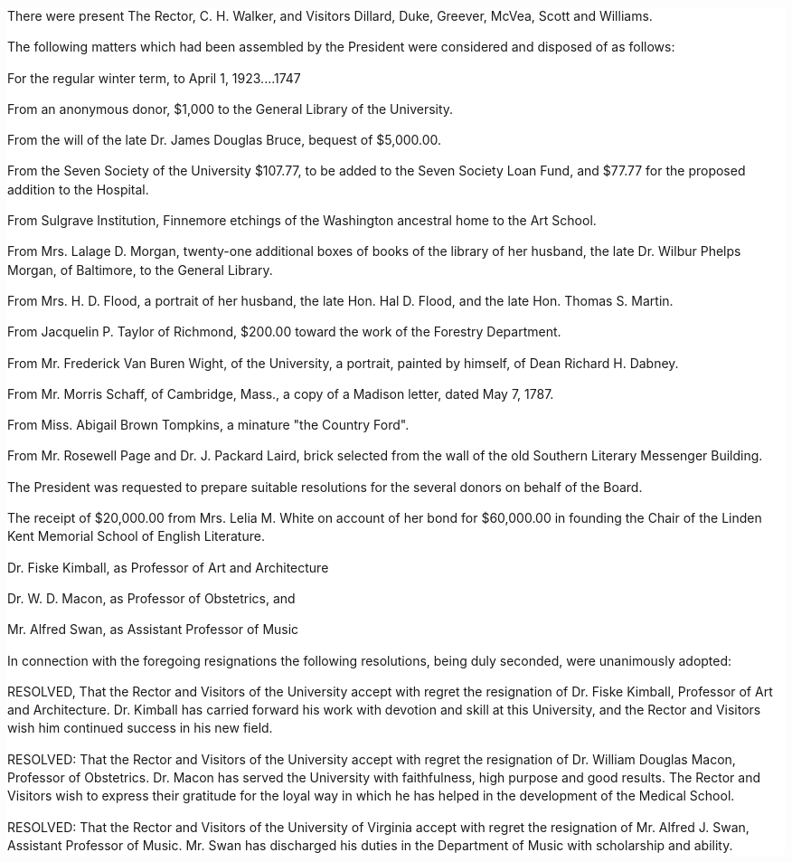 There were present The Rector, C. H. Walker, and Visitors Dillard, Duke, Greever, McVea, Scott and Williams.

The following matters which had been assembled by the President were considered and disposed of as follows:

For the regular winter term, to April 1, 1923....1747

From an anonymous donor, $1,000 to the General Library of the University.

From the will of the late Dr. James Douglas Bruce, bequest of $5,000.00.

From the Seven Society of the University $107.77, to be added to the Seven Society Loan Fund, and $77.77 for the proposed addition to the Hospital.

From Sulgrave Institution, Finnemore etchings of the Washington ancestral home to the Art School.

From Mrs. Lalage D. Morgan, twenty-one additional boxes of books of the library of her husband, the late Dr. Wilbur Phelps Morgan, of Baltimore, to the General Library.

From Mrs. H. D. Flood, a portrait of her husband, the late Hon. Hal D. Flood, and the late Hon. Thomas S. Martin.

From Jacquelin P. Taylor of Richmond, $200.00 toward the work of the Forestry Department.

From Mr. Frederick Van Buren Wight, of the University, a portrait, painted by himself, of Dean Richard H. Dabney.

From Mr. Morris Schaff, of Cambridge, Mass., a copy of a Madison letter, dated May 7, 1787.

From Miss. Abigail Brown Tompkins, a minature "the Country Ford".

From Mr. Rosewell Page and Dr. J. Packard Laird, brick selected from the wall of the old Southern Literary Messenger Building.

The President was requested to prepare suitable resolutions for the several donors on behalf of the Board.

The receipt of $20,000.00 from Mrs. Lelia M. White on account of her bond for $60,000.00 in founding the Chair of the Linden Kent Memorial School of English Literature.

Dr. Fiske Kimball, as Professor of Art and Architecture

Dr. W. D. Macon, as Professor of Obstetrics, and

Mr. Alfred Swan, as Assistant Professor of Music

In connection with the foregoing resignations the following resolutions, being duly seconded, were unanimously adopted:

RESOLVED, That the Rector and Visitors of the University accept with regret the resignation of Dr. Fiske Kimball, Professor of Art and Architecture. Dr. Kimball has carried forward his work with devotion and skill at this University, and the Rector and Visitors wish him continued success in his new field.

RESOLVED: That the Rector and Visitors of the University accept with regret the resignation of Dr. William Douglas Macon, Professor of Obstetrics. Dr. Macon has served the University with faithfulness, high purpose and good results. The Rector and Visitors wish to express their gratitude for the loyal way in which he has helped in the development of the Medical School.

RESOLVED: That the Rector and Visitors of the University of Virginia accept with regret the resignation of Mr. Alfred J. Swan, Assistant Professor of Music. Mr. Swan has discharged his duties in the Department of Music with scholarship and ability.
